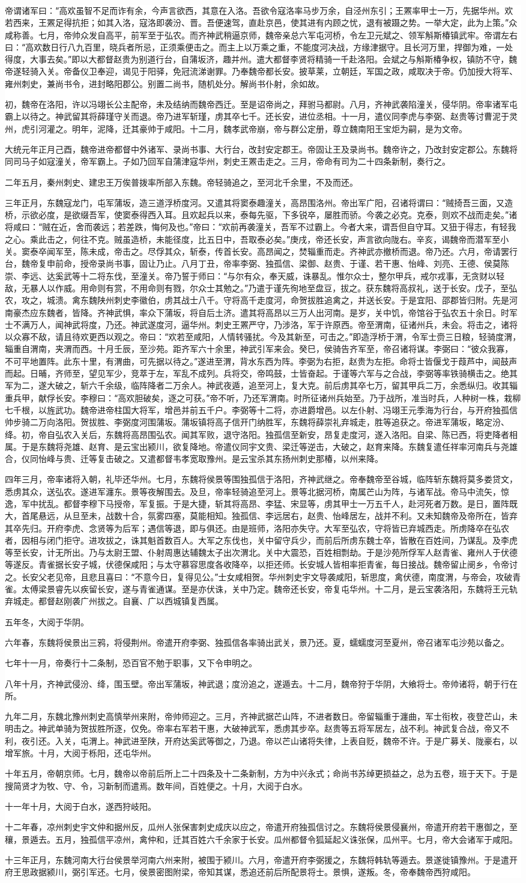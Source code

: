 帝谓诸军曰：“高欢虽智不足而诈有余，今声言欲西，其意在入洛。吾欲令寇洛率马步万余，自泾州东引；王罴率甲士一万，先据华州。欢若西来，王罴足得抗拒；如其入洛，寇洛即袭汾、晋。吾便速驾，直赴京邑，使其进有内顾之忧，退有被蹑之势。一举大定，此为上策。”众咸称善。七月，帝帅众发自高平，前军至于弘农。而齐神武稍逼京师，魏帝亲总六军屯河桥，令左卫元斌之、领军斛斯椿镇武牢。帝谓左右曰：“高欢数日行八九百里，晓兵者所忌，正须乘便击之。而主上以万乘之重，不能度河决战，方缘津据守。且长河万里，捍御为难，一处得度，大事去矣。”即以大都督赵贵为别道行台，自蒲坂济，趣并州。遣大都督李贤将精骑一千赴洛阳。会斌之与斛斯椿争权，镇防不守，魏帝遂轻骑入关。帝备仪卫奉迎，谒见于阳驿，免冠流涕谢罪。乃奉魏帝都长安。披草莱，立朝廷，军国之政，咸取决于帝。仍加授大将军、雍州刺史，兼尚书令，进封略阳郡公。别置二尚书，随机处分。解尚书仆射，余如故。

初，魏帝在洛阳，许以冯翊长公主配帝，未及结纳而魏帝西迁。至是诏帝尚之，拜驸马都尉。八月，齐神武袭陷潼关，侵华阴。帝率诸军屯霸上以待之。神武留其将薛瑾守关而退。帝乃进军斩瑾，虏其卒七千。还长安，进位丞相。十一月，遣仪同李虎与李弼、赵贵等讨曹泥于灵州，虎引河灌之。明年，泥降，迁其豪帅于咸阳。十二月，魏孝武帝崩，帝与群公定册，尊立魏南阳王宝炬为嗣，是为文帝。

大统元年正月己酉，魏帝进帝都督中外诸军、录尚书事、大行台，改封安定郡王。帝固让王及录尚书。魏帝许之，乃改封安定郡公。东魏将同司马子如寇潼关，帝军霸上。子如乃回军自蒲津寇华州，刺史王罴击走之。三月，帝命有司为二十四条新制，奏行之。

二年五月，秦州刺史、建忠王万俟普拨率所部入东魏。帝轻骑追之，至河北千余里，不及而还。

三年正月，东魏寇龙门，屯军蒲坂，造三道浮桥度河。又遣其将窦泰趣潼关，高昂围洛州。帝出军广阳，召诸将谓曰：“贼掎吾三面，又造桥，示欲必度，是欲缀吾军，使窦泰得西入耳。且欢起兵以来，泰每先驱，下多锐卒，屡胜而骄。今袭之必克。克泰，则欢不战而走矣。”诸将咸曰：“贼在近，舍而袭远；若差跌，悔何及也。”帝曰：“欢前再袭潼关，吾军不过霸上。今者大来，谓吾但自守耳。又狃于得志，有轻我之心。乘此击之，何往不克。贼虽造桥，未能径度，比五日中，吾取泰必矣。”庚戌，帝还长安，声言欲向陇右。辛亥，谒魏帝而潜军至小关。窦泰卒闻军至，陈未成，帝击之。尽俘其众，斩泰，传首长安。高昂闻之，焚辎重而走。齐神武亦撤桥而退。帝乃还。六月，帝请罢行台，魏帝复申前命，授帝录尚书事，固让乃止。八月丁丑，帝率李弼、独孤信、梁御、赵贵、于谨、若干惠、怡峰、刘亮、王德、侯莫陈崇、李远、达奚武等十二将东伐，至潼关。帝乃誓于师曰：“与尔有众，奉天威，诛暴乱。惟尔众士，整尔甲兵，戒尔戎事，无贪财以轻敌，无暴人以作威。用命则有赏，不用命则有戮，尔众士其勉之。”乃遣于谨先徇地至盘豆，拔之。获东魏将高叔礼，送于长安。戊子，至弘农，攻之，城溃。禽东魏陕州刺史李徽伯，虏其战士八千。守将高千走度河，命贺拔胜追禽之，并送长安。于是宜阳、邵郡皆归附。先是河南豪杰应东魏者，皆降。齐神武惧，率众下蒲坂，将自后土济。遣其将高昂以三万人出河南。是岁，关中饥，帝馆谷于弘农五十余日。时军士不满万人，闻神武将度，乃还。神武遂度河，逼华州。刺史王罴严守，乃涉洛，军于许原西。帝至渭南，征诸州兵，未会。将击之，诸将以众寡不敌，请且待欢更西以观之。帝曰：“欢若至咸阳，人情转骚扰。今及其新至，可击之。”即造浮桥于渭，令军士赍三日粮，轻骑度渭，辎重自渭南，夹渭而西。十月壬辰，至沙苑。距齐军六十余里，神武引军来会。癸巳，侯骑告齐军至，帝召诸将谋。李弼曰：“彼众我寡，不可平地置阵。此东十里，有渭曲，可先据以待之。”遂进至渭，背水东西为阵。李弼为右拒，赵贵为左拒。命将士皆偃戈于葭芦中，闻鼓声而起。日晡，齐师至，望见军少，竞萃于左，军乱不成列。兵将交，帝鸣鼓，士皆奋起。于谨等六军与之合战，李弼等率铁骑横击之。绝其军为二，遂大破之，斩六千余级，临阵降者二万余人。神武夜遁，追至河上，复大克。前后虏其卒七万，留其甲兵二万，余悉纵归。收其辎重兵甲，献俘长安。李穆曰：“高欢胆破矣，逐之可获。”帝不听，乃还军渭南。时所征诸州兵始至。乃于战所，准当时兵，人种树一株，栽柳七千根，以旌武功。魏帝进帝柱国大将军，增邑并前五千户。李弼等十二将，亦进爵增邑。以左仆射、冯翊王元季海为行台，与开府独孤信帅步骑二万向洛阳。贺拔胜、李弼度河围蒲坂。蒲坂镇将高子信开门纳胜军，东魏将薛崇礼弃城走，胜等追获之。帝进军蒲坂，略定汾、绛。初，帝自弘农入关后，东魏将高昂围弘农。闻其军败，退守洛阳。独孤信至新安，昂复走度河，遂入洛阳。自梁、陈已西，将吏降者相属。于是东魏将尧雄、赵育、是云宝出颍川，欲复降地。帝遣仪同宇文贵、梁迁等逆击，大破之，赵育来降。东魏复遣任祥率河南兵与尧雄合，仪同怡峰与贵、迁等复击破之。又遣都督韦孝宽取豫州。是云宝杀其东扬州刺史那椿，以州来降。

四年三月，帝率诸将入朝，礼毕还华州。七月，东魏将侯景等围独孤信于洛阳，齐神武继之。帝奉魏帝至谷城，临阵斩东魏将莫多娄贷文，悉虏其众，送弘农。遂进军瀍东。景等夜解围去。及旦，帝率轻骑追至河上。景等北据河桥，南属芒山为阵，与诸军战。帝马中流矢，惊逸，军中扰乱。都督李穆下马授帝，军复振。于是大捷，斩其将高昂、李猛、宋显等，虏其甲士一万五千人，赴河死者万数。是日，置阵既大，首尾悬远，从旦至未，战数十合，氛雾四塞，莫能相知。独孤信、李远居右，赵贵、怡峰居左，战并不利。又未知魏帝及帝所在，皆弃其卒先归。开府李虎、念贤等为后军；遇信等退，即与俱还。由是班师，洛阳亦失守。大军至弘农，守将皆已弃城西走。所虏降卒在弘农者，因相与闭门拒守。进攻拔之，诛其魁首数百人。大军之东伐也，关中留守兵少，而前后所虏东魏士卒，皆散在百姓间，乃谋乱。及李虎等至长安，计无所出。乃与太尉王盟、仆射周惠达辅魏太子出次渭北。关中大震恐，百姓相剽劫。于是沙苑所俘军人赵青雀、雍州人于伏德等遂反。青雀据长安子城，伏德保咸阳；与太守慕容思度各收降卒，以拒还师。长安城人皆相率拒青雀，每日接战。魏帝留止阌乡，令帝讨之。长安父老见帝，且悲且喜曰：“不意今日，复得见公。”士女咸相贺。华州刺史宇文导袭咸阳，斩思度，禽伏德，南度渭，与帝会，攻破青雀。太傅梁景睿先以疾留长安，遂与青雀通谋。至是亦伏诛，关中乃定。魏帝还长安，帝复屯华州。十二月，是云宝袭洛阳，东魏将王元轨弃城走。都督赵刚袭广州拔之。自襄、广以西城镇复西属。

五年冬，大阅于华阴。

六年春，东魏将侯景出三鸦，将侵荆州。帝遣开府李弼、独孤信各率骑出武关，景乃还。夏，蠕蠕度河至夏州，帝召诸军屯沙苑以备之。

七年十一月，帝奏行十二条制，恐百官不勉于职事，又下令申明之。

八年十月，齐神武侵汾、绛，围玉壁。帝出军蒲坂，神武退；度汾追之，遂遁去。十二月，魏帝狩于华阴，大飨将士。帝帅诸将，朝于行在所。

九年二月，东魏北豫州刺史高慎举州来附，帝帅师迎之。三月，齐神武据芒山阵，不进者数日。帝留辎重于瀍曲，军士衔枚，夜登芒山，未明击之。神武单骑为贺拔胜所逐，仅免。帝率右军若干惠，大破神武军，悉虏其步卒。赵贵等五将军居左，战不利。神武复合战，帝又不利，夜引还。入关，屯渭上。神武进至陕，开府达奚武等御之，乃退。帝以芒山诸将失律，上表自贬，魏帝不许。于是广募关、陇豪右，以增军旅。十月，大阅于栎阳，还屯华州。

十年五月，帝朝京师。七月，魏帝以帝前后所上二十四条及十二条新制，方为中兴永式；命尚书苏绰更损益之，总为五卷，班于天下。于是搜简贤才为牧、守、令，习新制而遣焉。数年间，百姓便之。十月，大阅于白水。

十一年十月，大阅于白水，遂西狩岐阳。

十二年春，凉州刺史宇文仲和据州反，瓜州人张保害刺史成庆以应之，帝遣开府独孤信讨之。东魏将侯景侵襄州，帝遣开府若干惠御之，至穰，景遁去。五月，独孤信平凉州，禽仲和，迁其百姓六千余家于长安。瓜州都督令狐延起义诛张保，瓜州平。七月，帝大会诸军于咸阳。

十三年正月，东魏河南大行台侯景举河南六州来附，被围于颍川。六月，帝遣开府李弼援之，东魏将韩轨等遁去。景遂徙镇豫州。于是遣开府王思政据颍川，弼引军还。七月，侯景密图附梁，帝知其谋，悉追还前后所配景将士。景惧，遂叛。冬，帝奉魏帝西狩咸阳。
